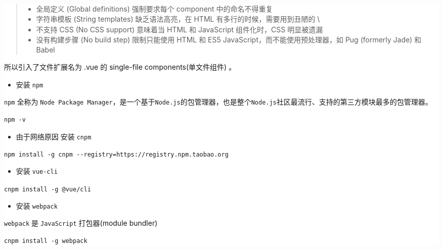 > - 全局定义 (Global definitions) 强制要求每个 component 中的命名不得重复
> - 字符串模板 (String templates) 缺乏语法高亮，在 HTML 有多行的时候，需要用到丑陋的 \
> - 不支持 CSS (No CSS support) 意味着当 HTML 和 JavaScript 组件化时，CSS 明显被遗漏
> - 没有构建步骤 (No build step) 限制只能使用 HTML 和 ES5 JavaScript，而不能使用预处理器，如 Pug (formerly Jade) 和 Babel

所以引入了文件扩展名为 .vue 的 single-file components(单文件组件) 。

- 安装 `npm`

`npm` 全称为 `Node Package Manager`，是一个基于`Node.js`的包管理器，也是整个`Node.js`社区最流行、支持的第三方模块最多的包管理器。

```
npm -v
```

- 由于网络原因 安装 `cnpm`

```
npm install -g cnpm --registry=https://registry.npm.taobao.org
```

- 安装 `vue-cli`

```
cnpm install -g @vue/cli
```

- 安装 `webpack`

`webpack` 是  `JavaScript` 打包器(module bundler)

```
cnpm install -g webpack
```